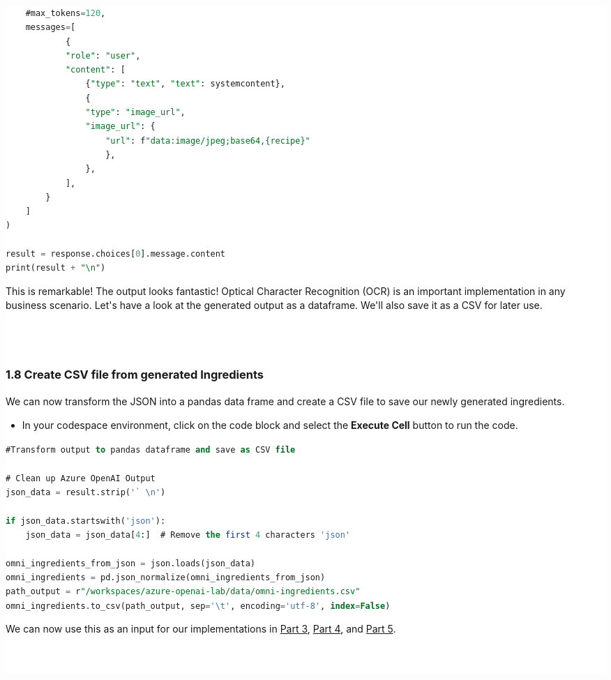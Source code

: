```sql
    #max_tokens=120,
    messages=[
            {
            "role": "user",
            "content": [
                {"type": "text", "text": systemcontent},
                {
                "type": "image_url",
                "image_url": {
                    "url": f"data:image/jpeg;base64,{recipe}"
                    },
                },                                                               
            ],
        }
    ]
)

result = response.choices[0].message.content
print(result + "\n")
```
This is remarkable! The output looks fantastic! Optical Character Recognition (OCR) is an important implementation in any business scenario. Let's have a look at the generated output as a dataframe. We'll also save it as a CSV for later use.

<br/><br/>

### 1.8 Create CSV file from generated Ingredients

We can now transform the JSON into a pandas data frame and create a CSV file to save our newly generated ingredients.

-   In your codespace environment, click on the code block and select the **Execute Cell** button to run the code.

```sql
#Transform output to pandas dataframe and save as CSV file  
  
# Clean up Azure OpenAI Output  
json_data = result.strip('` \n')  
  
if json_data.startswith('json'):  
    json_data = json_data[4:]  # Remove the first 4 characters 'json'  
  
omni_ingredients_from_json = json.loads(json_data)  
omni_ingredients = pd.json_normalize(omni_ingredients_from_json)  
path_output = r"/workspaces/azure-openai-lab/data/omni-ingredients.csv"  
omni_ingredients.to_csv(path_output, sep='\t', encoding='utf-8', index=False)
```
We can now use this as an input for our implementations in [Part 3][A-Hands-on-Exploration-of-the-Azure-OpenAI-APIs-part-3], [Part 4][A-Hands-on-Exploration-of-the-Azure-OpenAI-APIs-part-4], and [Part 5][A-Hands-on-Exploration-of-the-Azure-OpenAI-APIs-part-5].

<br/><br/>


[A-Hands-on-Exploration-of-the-Azure-OpenAI-APIs-part-3]: https://github.com/AllgeierSchweiz/azure-openai-lab/blob/main/series/A%20Hands-on%20Exploration%20of%20the%20Azure%20OpenAI%20API%20(Part%203%20of%C2%A06).md
[A-Hands-on-Exploration-of-the-Azure-OpenAI-APIs-part-4]: https://github.com/AllgeierSchweiz/azure-openai-lab/blob/main/series/A%20Hands-on%20Exploration%20of%20the%20Azure%20OpenAI%20API%20(Part%204%20of%C2%A06).md
[A-Hands-on-Exploration-of-the-Azure-OpenAI-APIs-part-5]: https://github.com/AllgeierSchweiz/azure-openai-lab/blob/main/series/A%20Hands-on%20Exploration%20of%20the%20Azure%20OpenAI%20API%20(Part%205%20of%C2%A06).md